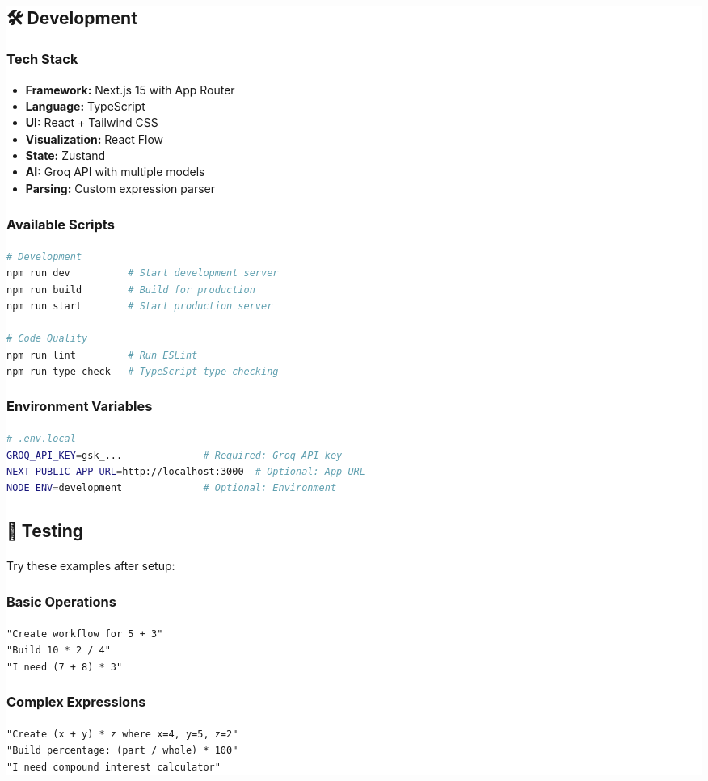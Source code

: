 ## 🛠️ Development

### **Tech Stack**
- **Framework:** Next.js 15 with App Router
- **Language:** TypeScript
- **UI:** React + Tailwind CSS
- **Visualization:** React Flow
- **State:** Zustand
- **AI:** Groq API with multiple models
- **Parsing:** Custom expression parser

### **Available Scripts**

```bash
# Development
npm run dev          # Start development server
npm run build        # Build for production
npm run start        # Start production server

# Code Quality
npm run lint         # Run ESLint
npm run type-check   # TypeScript type checking
```

### **Environment Variables**

```bash
# .env.local
GROQ_API_KEY=gsk_...              # Required: Groq API key
NEXT_PUBLIC_APP_URL=http://localhost:3000  # Optional: App URL
NODE_ENV=development              # Optional: Environment
```

## 🧪 Testing

Try these examples after setup:

### **Basic Operations**
```
"Create workflow for 5 + 3"
"Build 10 * 2 / 4" 
"I need (7 + 8) * 3"
```

### **Complex Expressions**
```
"Create (x + y) * z where x=4, y=5, z=2"
"Build percentage: (part / whole) * 100"
"I need compound interest calculator"
```

